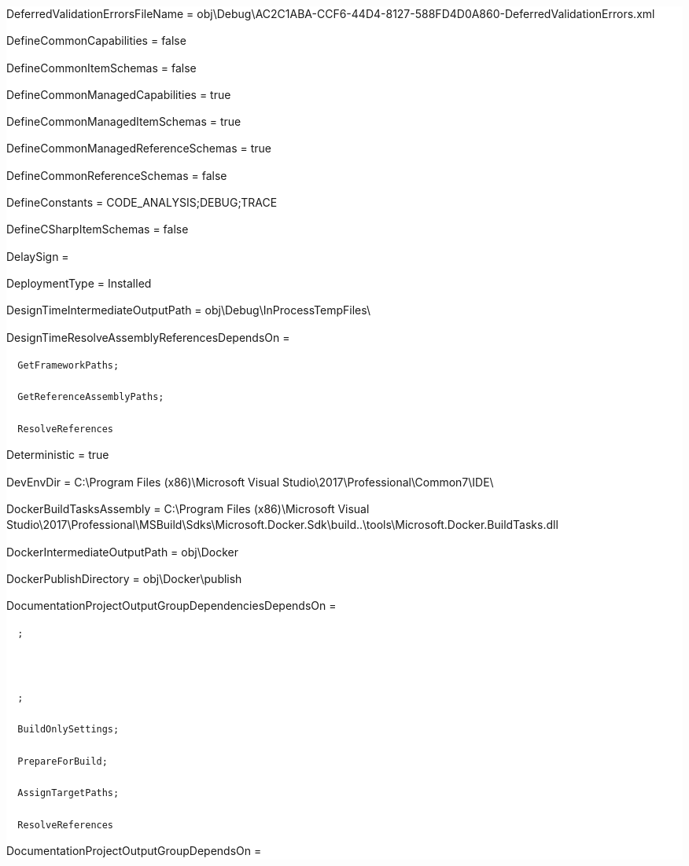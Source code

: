 DeferredValidationErrorsFileName = obj\Debug\\AC2C1ABA-CCF6-44D4-8127-588FD4D0A860-DeferredValidationErrors.xml

DefineCommonCapabilities = false

DefineCommonItemSchemas = false

DefineCommonManagedCapabilities = true

DefineCommonManagedItemSchemas = true

DefineCommonManagedReferenceSchemas = true

DefineCommonReferenceSchemas = false

DefineConstants = CODE_ANALYSIS;DEBUG;TRACE

DefineCSharpItemSchemas = false

DelaySign = 

DeploymentType = Installed

DesignTimeIntermediateOutputPath = obj\Debug\InProcessTempFiles\

DesignTimeResolveAssemblyReferencesDependsOn = 

      GetFrameworkPaths;

      GetReferenceAssemblyPaths;

      ResolveReferences

    

Deterministic = true

DevEnvDir = C:\Program Files (x86)\Microsoft Visual Studio\2017\Professional\Common7\IDE\

DockerBuildTasksAssembly = C:\Program Files (x86)\Microsoft Visual Studio\2017\Professional\MSBuild\Sdks\Microsoft.Docker.Sdk\build\..\tools\Microsoft.Docker.BuildTasks.dll

DockerIntermediateOutputPath = obj\Docker

DockerPublishDirectory = obj\Docker\publish

DocumentationProjectOutputGroupDependenciesDependsOn = 

      ;

      

      ;

      BuildOnlySettings;

      PrepareForBuild;

      AssignTargetPaths;

      ResolveReferences

    

    

DocumentationProjectOutputGroupDependsOn = 

